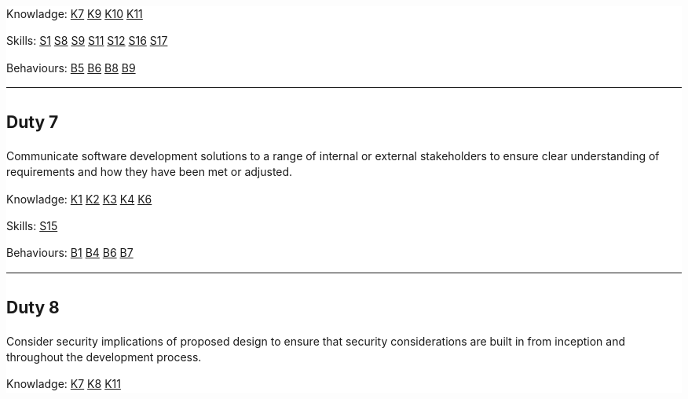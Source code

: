 Knowladge:
[K7](#k7)
[K9](#k9)
[K10](#k10)
[K11](#k11)

Skills:
[S1](#s1)
[S8](#s8)
[S9](#s9)
[S11](#s11)
[S12](#s12)
[S16](#s16)
[S17](#s17)

Behaviours:
[B5](#b5)
[B6](#b6)
[B8](#b8)
[B9](#b9)

***

## Duty 7 
Communicate software development solutions to a range of internal or external stakeholders to ensure clear understanding of requirements and how they have been met or adjusted.

Knowladge:
[K1](#k1)
[K2](#k2)
[K3](#k3)
[K4](#k4)
[K6](#k6)

Skills:
[S15](#s15)

Behaviours:
[B1](#b1)
[B4](#b4)
[B6](#b6)
[B7](#b7)

***

## Duty 8 
Consider security implications of proposed design to ensure that security considerations are built in from inception and throughout the development process.

Knowladge:
[K7](#k7)
[K8](#k8)
[K11](#k11)
